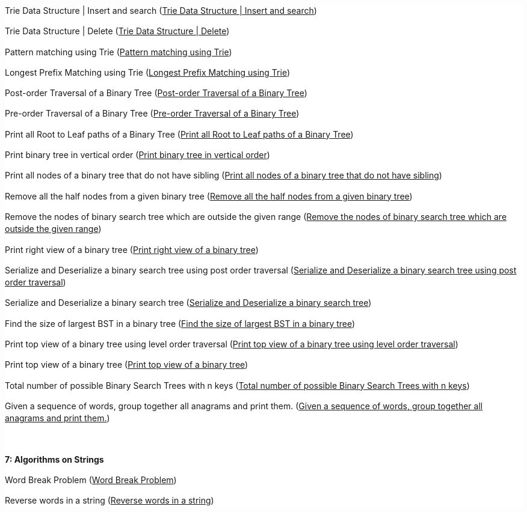 <p class="p1"><span class="s1">Trie Data Structure | Insert and search (<a href="http://www.ideserve.co.in/learn/trie-insert-and-search"><span class="s2">Trie Data Structure | Insert and search</span></a>)</span></p>
<p class="p1"><span class="s1">Trie Data Structure | Delete (<a href="http://www.ideserve.co.in/learn/trie-delete"><span class="s2">Trie Data Structure | Delete</span></a>)</span></p>
<p class="p1"><span class="s1">Pattern matching using Trie (<a href="http://www.ideserve.co.in/learn/pattern-matching-using-trie"><span class="s2">Pattern matching using Trie</span></a>)</span></p>
<p class="p1"><span class="s1">Longest Prefix Matching using Trie (<a href="http://www.ideserve.co.in/learn/longest-prefix-match-using-trie"><span class="s2">Longest Prefix Matching using Trie</span></a>) </span></p>
<p class="p1"><span class="s1">Post-order Traversal of a Binary Tree (<a href="http://www.ideserve.co.in/learn/postorder-traversal-of-a-binary-tree"><span class="s2">Post-order Traversal of a Binary Tree</span></a>) </span></p>
<p class="p1"><span class="s1">Pre-order Traversal of a Binary Tree (<a href="http://www.ideserve.co.in/learn/preorder-traversal-of-a-binary-tree"><span class="s2">Pre-order Traversal of a Binary Tree</span></a>) </span></p>
<p class="p1"><span class="s1">Print all Root to Leaf paths of a Binary Tree (<a href="http://www.ideserve.co.in/learn/print-all-root-to-leaf-paths-of-a-binary-tree"><span class="s2">Print all Root to Leaf paths of a Binary Tree</span></a>) </span></p>
<p class="p1"><span class="s1">Print binary tree in vertical order (<a href="http://www.ideserve.co.in/learn/print-binary-tree-vertical-order"><span class="s2">Print binary tree in vertical order</span></a>) </span></p>
<p class="p1"><span class="s1">Print all nodes of a binary tree that do not have sibling (<a href="http://www.ideserve.co.in/learn/print-nodes-of-binary-tree-without-sibling"><span class="s2">Print all nodes of a binary tree that do not have sibling</span></a>) </span></p>
<p class="p1"><span class="s1">Remove all the half nodes from a given binary tree (<a href="http://www.ideserve.co.in/learn/remove-all-half-nodes-binary-tree"><span class="s2">Remove all the half nodes from a given binary tree</span></a>) </span></p>
<p class="p1"><span class="s1">Remove the nodes of binary search tree which are outside the given range (<a href="http://www.ideserve.co.in/learn/remove-out-of-range-bst-nodes"><span class="s2">Remove the nodes of binary search tree which are outside the given range</span></a>) </span></p>
<p class="p1"><span class="s1">Print right view of a binary tree (<a href="http://www.ideserve.co.in/learn/right-view-of-a-binary-tree"><span class="s2">Print right view of a binary tree</span></a>) </span></p>
<p class="p1"><span class="s1">Serialize and Deserialize a binary search tree using post order traversal (<a href="http://www.ideserve.co.in/learn/serialize-deserialize-binary-search-tree-using-post-order-traversal"><span class="s2">Serialize and Deserialize a binary search tree using post order traversal</span></a>) </span></p>
<p class="p1"><span class="s1">Serialize and Deserialize a binary search tree (<a href="http://www.ideserve.co.in/learn/serialize-deserialize-binary-search-tree"><span class="s2">Serialize and Deserialize a binary search tree</span></a>) </span></p>
<p class="p1"><span class="s1">Find the size of largest BST in a binary tree (<a href="http://www.ideserve.co.in/learn/size-of-largest-bst-in-binary-tree"><span class="s2">Find the size of largest BST in a binary tree</span></a>) </span></p>
<p class="p1"><span class="s1">Print top view of a binary tree using level order traversal (<a href="http://www.ideserve.co.in/learn/top-view-of-a-binary-tree-using-level-order-traversal"><span class="s2">Print top view of a binary tree using level order traversal</span></a>) </span></p>
<p class="p1"><span class="s1">Print top view of a binary tree (<a href="http://www.ideserve.co.in/learn/top-view-of-a-binary-tree"><span class="s2">Print top view of a binary tree</span></a>) </span></p>
<p class="p1"><span class="s1">Total number of possible Binary Search Trees with n keys (<a href="http://www.ideserve.co.in/learn/total-number-of-possible-binary-search-trees-with-n-keys"><span class="s2">Total number of possible Binary Search Trees with n keys</span></a>) </span></p>
<p class="p1"><span class="s1">Given a sequence of words, group together all anagrams and print them. (<a href="http://www.ideserve.co.in/learn/anagram-grouping-in-a-sequence-using-trie"><span class="s2">Given a sequence of words, group together all anagrams and print them.</span></a>)</span></p>
<p class="p2"><span class="s1"></span><br></p>
<p class="p1"><span class="s1"><b>7: Algorithms on Strings</b></span></p>
<p class="p1"><span class="s1">Word Break Problem (<a href="http://www.ideserve.co.in/learn/word-break-problem"><span class="s2">Word Break Problem</span></a>)</span></p>
<p class="p1"><span class="s1">Reverse words in a string (<a href="http://www.ideserve.co.in/learn/reverse-words-in-a-string"><span class="s2">Reverse words in a string</span></a>) </span></p>
